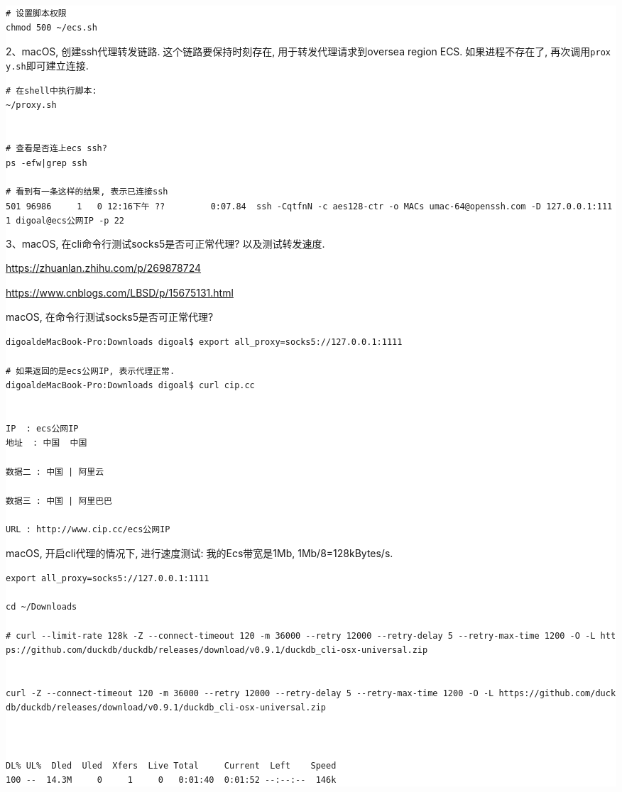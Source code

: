 ```  
# 设置脚本权限  
chmod 500 ~/ecs.sh    
```  
  
  
2、macOS, 创建ssh代理转发链路. 这个链路要保持时刻存在, 用于转发代理请求到oversea region ECS.  如果进程不存在了, 再次调用`proxy.sh`即可建立连接.        
  
```  
# 在shell中执行脚本:  
~/proxy.sh   
  
  
# 查看是否连上ecs ssh?      
ps -efw|grep ssh  
  
# 看到有一条这样的结果, 表示已连接ssh  
501 96986     1   0 12:16下午 ??         0:07.84  ssh -CqtfnN -c aes128-ctr -o MACs umac-64@openssh.com -D 127.0.0.1:1111 digoal@ecs公网IP -p 22  
```  
  
3、macOS, 在cli命令行测试socks5是否可正常代理? 以及测试转发速度.     
  
https://zhuanlan.zhihu.com/p/269878724  
  
https://www.cnblogs.com/LBSD/p/15675131.html  
  
macOS, 在命令行测试socks5是否可正常代理?   
```  
digoaldeMacBook-Pro:Downloads digoal$ export all_proxy=socks5://127.0.0.1:1111    
  
# 如果返回的是ecs公网IP, 表示代理正常.    
digoaldeMacBook-Pro:Downloads digoal$ curl cip.cc    
  
  
IP	: ecs公网IP  
地址	: 中国  中国  
  
数据二	: 中国 | 阿里云  
  
数据三	: 中国 | 阿里巴巴  
  
URL	: http://www.cip.cc/ecs公网IP  
```  
  
macOS, 开启cli代理的情况下, 进行速度测试:  我的Ecs带宽是1Mb, 1Mb/8=128kBytes/s.     
```  
export all_proxy=socks5://127.0.0.1:1111    
  
cd ~/Downloads  
  
# curl --limit-rate 128k -Z --connect-timeout 120 -m 36000 --retry 12000 --retry-delay 5 --retry-max-time 1200 -O -L https://github.com/duckdb/duckdb/releases/download/v0.9.1/duckdb_cli-osx-universal.zip   
  

curl -Z --connect-timeout 120 -m 36000 --retry 12000 --retry-delay 5 --retry-max-time 1200 -O -L https://github.com/duckdb/duckdb/releases/download/v0.9.1/duckdb_cli-osx-universal.zip   

  
  
DL% UL%  Dled  Uled  Xfers  Live Total     Current  Left    Speed    
100 --  14.3M     0     1     0   0:01:40  0:01:52 --:--:--  146k    
```  
  